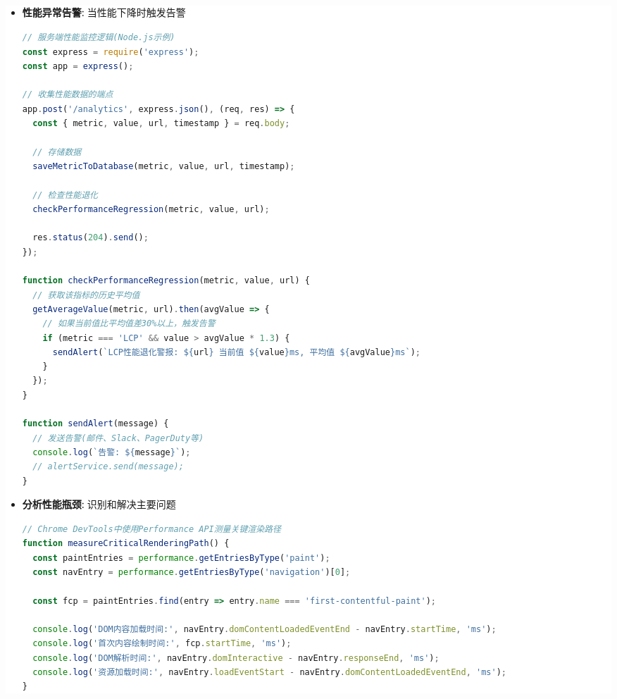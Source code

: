   ```javascript
  ```

- **性能异常告警**: 当性能下降时触发告警
  ```javascript
  // 服务端性能监控逻辑(Node.js示例)
  const express = require('express');
  const app = express();
  
  // 收集性能数据的端点
  app.post('/analytics', express.json(), (req, res) => {
    const { metric, value, url, timestamp } = req.body;
    
    // 存储数据
    saveMetricToDatabase(metric, value, url, timestamp);
    
    // 检查性能退化
    checkPerformanceRegression(metric, value, url);
    
    res.status(204).send();
  });
  
  function checkPerformanceRegression(metric, value, url) {
    // 获取该指标的历史平均值
    getAverageValue(metric, url).then(avgValue => {
      // 如果当前值比平均值差30%以上，触发告警
      if (metric === 'LCP' && value > avgValue * 1.3) {
        sendAlert(`LCP性能退化警报: ${url} 当前值 ${value}ms, 平均值 ${avgValue}ms`);
      }
    });
  }
  
  function sendAlert(message) {
    // 发送告警(邮件、Slack、PagerDuty等)
    console.log(`告警: ${message}`);
    // alertService.send(message);
  }
  ```

- **分析性能瓶颈**: 识别和解决主要问题
  ```javascript
  // Chrome DevTools中使用Performance API测量关键渲染路径
  function measureCriticalRenderingPath() {
    const paintEntries = performance.getEntriesByType('paint');
    const navEntry = performance.getEntriesByType('navigation')[0];
    
    const fcp = paintEntries.find(entry => entry.name === 'first-contentful-paint');
    
    console.log('DOM内容加载时间:', navEntry.domContentLoadedEventEnd - navEntry.startTime, 'ms');
    console.log('首次内容绘制时间:', fcp.startTime, 'ms');
    console.log('DOM解析时间:', navEntry.domInteractive - navEntry.responseEnd, 'ms');
    console.log('资源加载时间:', navEntry.loadEventStart - navEntry.domContentLoadedEventEnd, 'ms');
  }
  ```
